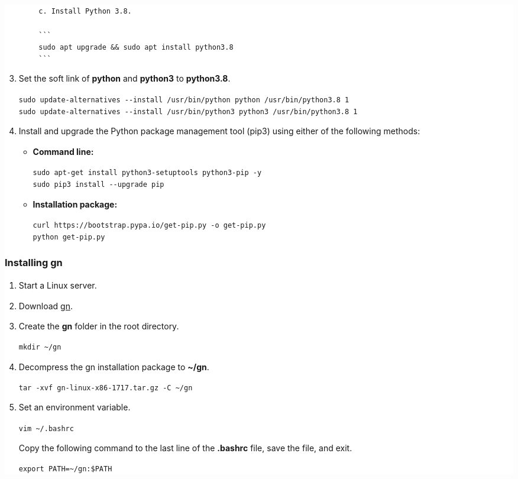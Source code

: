             c. Install Python 3.8.

            ```
            sudo apt upgrade && sudo apt install python3.8
            ```



3.  Set the soft link of  **python**  and  **python3**  to  **python3.8**.

    ```
    sudo update-alternatives --install /usr/bin/python python /usr/bin/python3.8 1
    sudo update-alternatives --install /usr/bin/python3 python3 /usr/bin/python3.8 1
    ```

4.  Install and upgrade the Python package management tool \(pip3\) using either of the following methods:
    -   **Command line:**

        ```
        sudo apt-get install python3-setuptools python3-pip -y
        sudo pip3 install --upgrade pip
        ```

    -   **Installation package:**

        ```
        curl https://bootstrap.pypa.io/get-pip.py -o get-pip.py
        python get-pip.py
        ```



### Installing gn<a name="section9262166183410"></a>

1.  Start a Linux server.
2.  Download  [gn](https://repo.huaweicloud.com/harmonyos/compiler/gn/1717/linux/gn-linux-x86-1717.tar.gz).
3.  Create the  **gn**  folder in the root directory.

    ```
    mkdir ~/gn
    ```

4.  Decompress the gn installation package to  **\~/gn**.

    ```
    tar -xvf gn-linux-x86-1717.tar.gz -C ~/gn
    ```

5.  Set an environment variable.

    ```
    vim ~/.bashrc
    ```

    Copy the following command to the last line of the  **.bashrc**  file, save the file, and exit.

    ```
    export PATH=~/gn:$PATH
    ```
